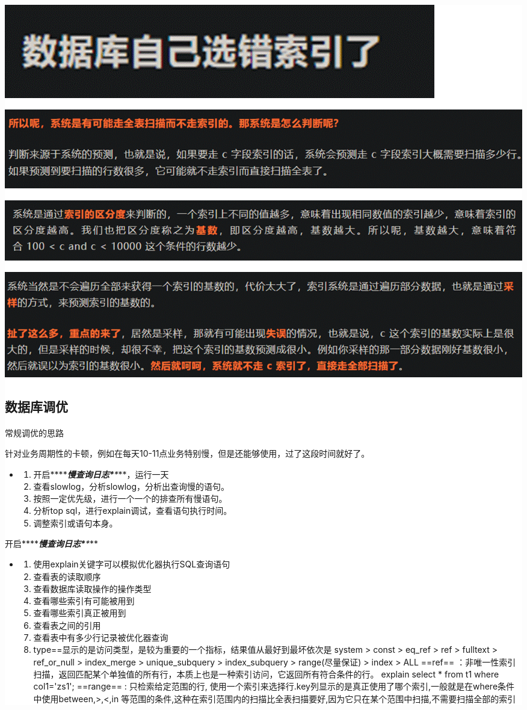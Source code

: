 ![数 据 库 自 己 选 错 索 引 了 ](MYSQL/clip_image094.gif)

![所 以 呢 ， 系 统 是 有 可 能 走 全 表 扫 描 而 不 走 索 引 的 。 那 系 统 是 怎 么 判 断 昵 ？  判 断 来 源 于 系 统 的 预 测 ， 也 就 是 说 ， 如 果 要 走 c 字 段 索 引 的 话 ， 系 统 会 预 测 走 c 字 段 索 引 大 概 需 要 扫 庙 多 少 行 。  如 果 预 测 到 要 扫 描 的 行 数 很 多 ， 它 可 能 就 不 走 索 引 而 直 接 扫 庙 全 表 了 。 ](MYSQL/clip_image096.gif)

![系 统 是 通 过 索 引 的 区 分 度 来 判 断 的 ， 一 个 索 引 上 不 同 的 值 越 多 ， 意 味 巷 出 现 相 同 数 值 的 索 引 越 少 ， 意 味 巷 索 引 的  区 分 度 越 高 。 我 们 也 把 区 分 度 称 之 为 基 数 ， 即 区 分 度 越 高 ， 基 数 越 大 。 所 以 呢 ， 基 数 越 大 ， 意 味 巷 符  合 100 < c and c < 10000 议 ． 个 条 亻 牛 的 彳 亍 娄 攵 越 少 。 ](MYSQL/clip_image098.gif)

![系 统 当 然 是 不 会 漏 历 全 部 来 获 得 一 个 索 引 的 基 数 的 ， 代 价 太 大 了 ， 索 引 系 统 是 涌 过 谝 历 部 分 数 据 ， 也 就 是 通 过 采  样 的 方 式 ， 来 预 测 索 引 的 基 数 的 。  扯 了 这 么 多 ， 重 点 的 来 了 ， 居 然 是 采 样 ， 那 就 有 可 能 出 现 失 误 的 情 况 ， 也 就 是 说 ， c 议 个 索 引 的 基 数 实 际 上 是 很  大 的 ， 但 是 采 样 的 时 候 ， 却 很 不 幸 ， 把 汶 个 索 引 的 基 数 预 测 成 很 小 。 例 如 你 采 样 的 那 一 部 分 数 据 刚 好 基 数 很 小 ，  然 后 就 误 以 为 索 引 的 基 数 很 小 。 然 后 就 呵 呵 ， 系 统 就 不 走 （ 索 引 了 ， 直 接 走 全 部 扫 描 了 。 ](MYSQL/clip_image100.gif)

## 数据库调优

常规调优的思路

针对业务周期性的卡顿，例如在每天10-11点业务特别慢，但是还能够使用，过了这段时间就好了。

- 1. 开启***\*******慢查询日志\******\****，运行一天
  2. 查看slowlog，分析slowlog，分析出查询慢的语句。
  3. 按照一定优先级，进行一个一个的排查所有慢语句。
  4. 分析top sql，进行explain调试，查看语句执行时间。
  5. 调整索引或语句本身。

开启***\*******慢查询日志\******\****

- 1. 使用explain关键字可以模拟优化器执行SQL查询语句
  2. 查看表的读取顺序
  3. 查看数据库读取操作的操作类型
  4. 查看哪些索引有可能被用到
  5. 查看哪些索引真正被用到
  6. 查看表之间的引用
  7. 查看表中有多少行记录被优化器查询
  8. type==显示的是访问类型，是较为重要的一个指标，结果值从最好到最坏依次是
           system > const > eq_ref > ref > fulltext > ref_or_null      > index_merge > unique_subquery > index_subquery > range(尽量保证)      > index > ALL 
           ==ref== ：非唯一性索引扫描，返回匹配某个单独值的所有行，本质上也是一种索引访问，它返回所有符合条件的行。
           explain select * from t1 where col1='zs1';
           ==range== : 只检索给定范围的行, 使用一个索引来选择行.key列显示的是真正使用了哪个索引,一般就是在where条件中使用between,>,<,in 等范围的条件,这种在索引范围内的扫描比全表扫描要好,因为它只在某个范围中扫描,不需要扫描全部的索引